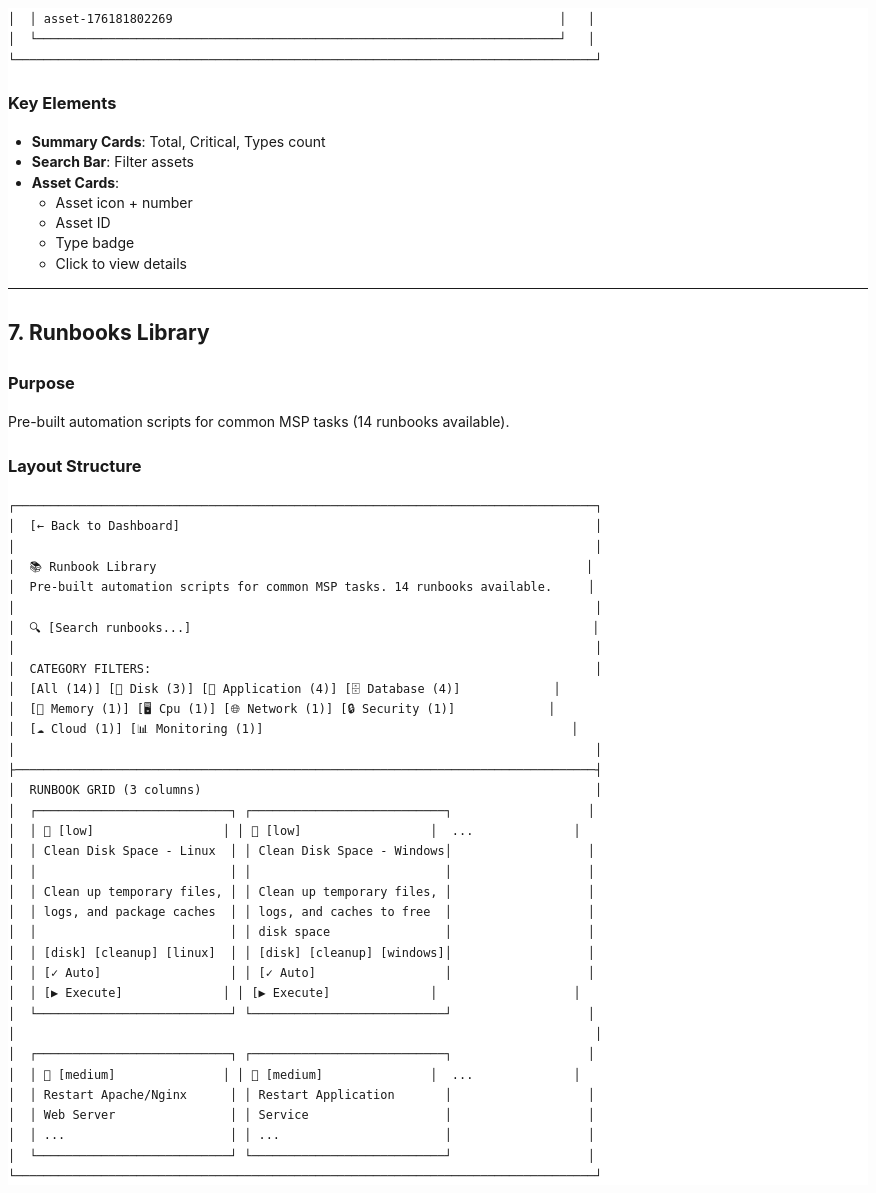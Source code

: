 ```
│  │ asset-176181802269                                                      │   │
│  └─────────────────────────────────────────────────────────────────────────┘   │
└─────────────────────────────────────────────────────────────────────────────────┘
```

### Key Elements
- **Summary Cards**: Total, Critical, Types count
- **Search Bar**: Filter assets
- **Asset Cards**: 
  - Asset icon + number
  - Asset ID
  - Type badge
  - Click to view details

---

## 7. Runbooks Library

### Purpose
Pre-built automation scripts for common MSP tasks (14 runbooks available).

### Layout Structure

```
┌─────────────────────────────────────────────────────────────────────────────────┐
│  [← Back to Dashboard]                                                          │
│                                                                                 │
│  📚 Runbook Library                                                            │
│  Pre-built automation scripts for common MSP tasks. 14 runbooks available.     │
│                                                                                 │
│  🔍 [Search runbooks...]                                                        │
│                                                                                 │
│  CATEGORY FILTERS:                                                              │
│  [All (14)] [💾 Disk (3)] [📱 Application (4)] [🗄️ Database (4)]             │
│  [🧠 Memory (1)] [🖥️ Cpu (1)] [🌐 Network (1)] [🔒 Security (1)]             │
│  [☁️ Cloud (1)] [📊 Monitoring (1)]                                           │
│                                                                                 │
├─────────────────────────────────────────────────────────────────────────────────┤
│  RUNBOOK GRID (3 columns)                                                       │
│  ┌───────────────────────────┐ ┌───────────────────────────┐                   │
│  │ 💾 [low]                  │ │ 💾 [low]                  │  ...              │
│  │ Clean Disk Space - Linux  │ │ Clean Disk Space - Windows│                   │
│  │                           │ │                           │                   │
│  │ Clean up temporary files, │ │ Clean up temporary files, │                   │
│  │ logs, and package caches  │ │ logs, and caches to free  │                   │
│  │                           │ │ disk space                │                   │
│  │ [disk] [cleanup] [linux]  │ │ [disk] [cleanup] [windows]│                   │
│  │ [✓ Auto]                  │ │ [✓ Auto]                  │                   │
│  │ [▶️ Execute]              │ │ [▶️ Execute]              │                   │
│  └───────────────────────────┘ └───────────────────────────┘                   │
│                                                                                 │
│  ┌───────────────────────────┐ ┌───────────────────────────┐                   │
│  │ 📱 [medium]               │ │ 📱 [medium]               │  ...              │
│  │ Restart Apache/Nginx      │ │ Restart Application       │                   │
│  │ Web Server                │ │ Service                   │                   │
│  │ ...                       │ │ ...                       │                   │
│  └───────────────────────────┘ └───────────────────────────┘                   │
└─────────────────────────────────────────────────────────────────────────────────┘
```

